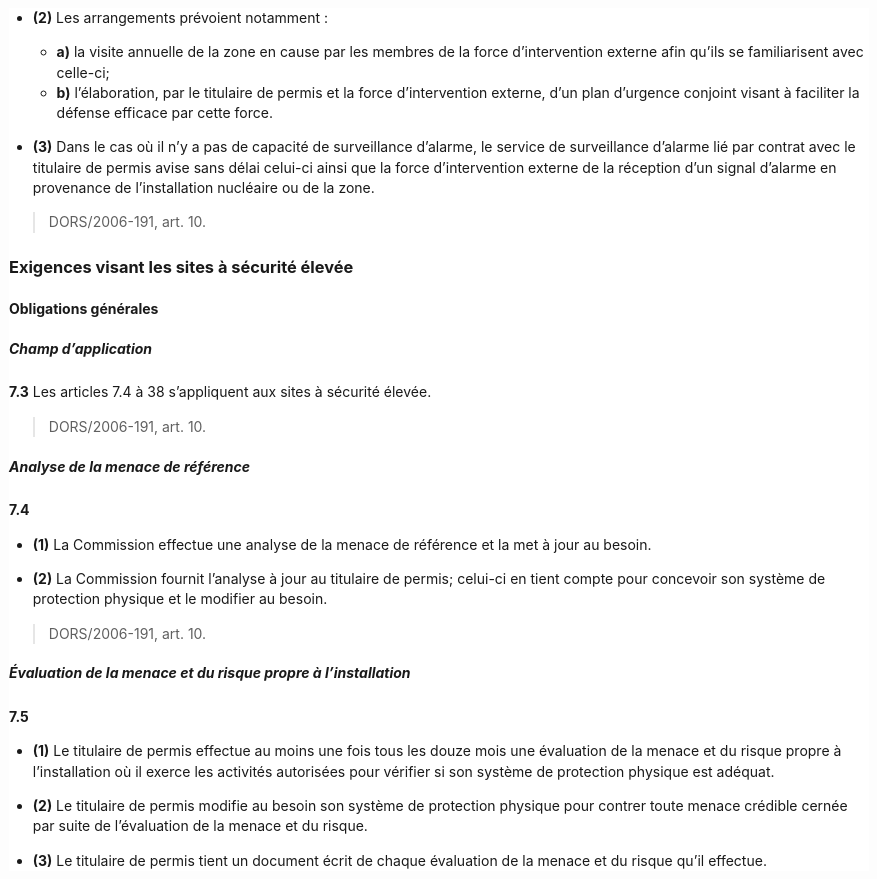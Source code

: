 - **(2)** Les arrangements prévoient notamment :
	- **a)** la visite annuelle de la zone en cause par les membres de la force d’intervention externe afin qu’ils se familiarisent avec celle-ci;
	- **b)** l’élaboration, par le titulaire de permis et la force d’intervention externe, d’un plan d’urgence conjoint visant à faciliter la défense efficace par cette force.

- **(3)** Dans le cas où il n’y a pas de capacité de surveillance d’alarme, le service de surveillance d’alarme lié par contrat avec le titulaire de permis avise sans délai celui-ci ainsi que la force d’intervention externe de la réception d’un signal d’alarme en provenance de l’installation nucléaire ou de la zone.
> DORS/2006-191, art. 10.





### Exigences visant les sites à sécurité élevée



#### Obligations générales



##### Champ d’application


**7.3** Les articles 7.4 à 38 s’appliquent aux sites à sécurité élevée.
> DORS/2006-191, art. 10.





##### Analyse de la menace de référence


**7.4** 

- **(1)** La Commission effectue une analyse de la menace de référence et la met à jour au besoin.

- **(2)** La Commission fournit l’analyse à jour au titulaire de permis; celui-ci en tient compte pour concevoir son système de protection physique et le modifier au besoin.
> DORS/2006-191, art. 10.





##### Évaluation de la menace et du risque propre à l’installation


**7.5** 

- **(1)** Le titulaire de permis effectue au moins une fois tous les douze mois une évaluation de la menace et du risque propre à l’installation où il exerce les activités autorisées pour vérifier si son système de protection physique est adéquat.

- **(2)** Le titulaire de permis modifie au besoin son système de protection physique pour contrer toute menace crédible cernée par suite de l’évaluation de la menace et du risque.

- **(3)** Le titulaire de permis tient un document écrit de chaque évaluation de la menace et du risque qu’il effectue.

